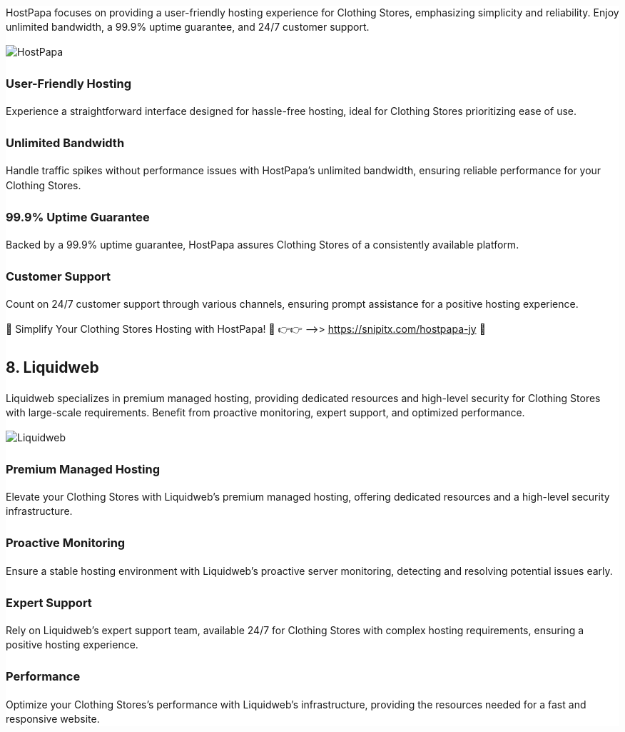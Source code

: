 HostPapa focuses on providing a user-friendly hosting experience for Clothing Stores, emphasizing simplicity and reliability. Enjoy unlimited bandwidth, a 99.9% uptime guarantee, and 24/7 customer support.

![HostPapa](https://i.imgur.com/ouDTkvl.jpeg "HostPapa Hosting")

### User-Friendly Hosting
Experience a straightforward interface designed for hassle-free hosting, ideal for Clothing Stores prioritizing ease of use.

### Unlimited Bandwidth
Handle traffic spikes without performance issues with HostPapa’s unlimited bandwidth, ensuring reliable performance for your Clothing Stores.

### 99.9% Uptime Guarantee
Backed by a 99.9% uptime guarantee, HostPapa assures Clothing Stores of a consistently available platform.

### Customer Support
Count on 24/7 customer support through various channels, ensuring prompt assistance for a positive hosting experience.

🌈 Simplify Your Clothing Stores Hosting with HostPapa! 🚀
👉👉 -->> https://snipitx.com/hostpapa-jy 🚀

## 8. Liquidweb

Liquidweb specializes in premium managed hosting, providing dedicated resources and high-level security for Clothing Stores with large-scale requirements. Benefit from proactive monitoring, expert support, and optimized performance.

![Liquidweb](https://i.imgur.com/4IvT9SC.jpeg "Liquidweb Hosting")

### Premium Managed Hosting
Elevate your Clothing Stores with Liquidweb’s premium managed hosting, offering dedicated resources and a high-level security infrastructure.

### Proactive Monitoring
Ensure a stable hosting environment with Liquidweb’s proactive server monitoring, detecting and resolving potential issues early.

### Expert Support
Rely on Liquidweb’s expert support team, available 24/7 for Clothing Stores with complex hosting requirements, ensuring a positive hosting experience.

### Performance
Optimize your Clothing Stores’s performance with Liquidweb’s infrastructure, providing the resources needed for a fast and responsive website.
